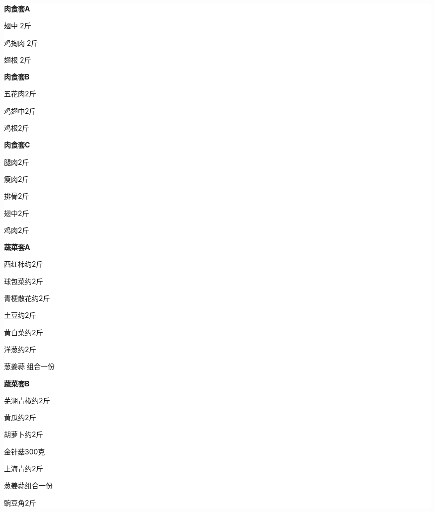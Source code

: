 **肉食套A**

翅中 2斤

鸡掏肉 2斤

翅根 2斤

  

**肉食套B**

五花肉2斤

鸡翅中2斤

鸡根2斤

  

**肉食套C**

腿肉2斤

瘦肉2斤

排骨2斤

翅中2斤

鸡肉2斤

  

**蔬菜套A**

西红柿约2斤

球包菜约2斤

青梗散花约2斤

土豆约2斤

黄白菜约2斤

洋葱约2斤

葱姜蒜 组合一份

  

**蔬菜套B**

芜湖青椒约2斤

黄瓜约2斤

胡萝卜约2斤

金针菇300克

上海青约2斤

葱姜蒜组合一份

豌豆角2斤
